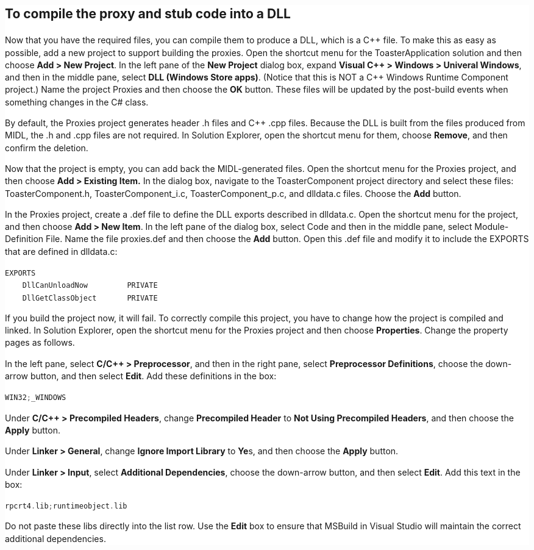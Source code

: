 ## To compile the proxy and stub code into a DLL

Now that you have the required files, you can compile them to produce a DLL, which is a C++ file. To make this as easy as possible, add a new project to support building the proxies. Open the shortcut menu for the ToasterApplication solution and then choose **Add > New Project**. In the left pane of the **New Project** dialog box, expand **Visual C++ &gt; Windows &gt; Univeral Windows**, and then in the middle pane, select **DLL (Windows Store apps)**. (Notice that this is NOT a C++ Windows Runtime Component project.) Name the project Proxies and then choose the **OK** button. These files will be updated by the post-build events when something changes in the C# class.

By default, the Proxies project generates header .h files and C++ .cpp files. Because the DLL is built from the files produced from MIDL, the .h and .cpp files are not required. In Solution Explorer, open the shortcut menu for them, choose **Remove**, and then confirm the deletion.

Now that the project is empty, you can add back the MIDL-generated files. Open the shortcut menu for the Proxies project, and then choose **Add > Existing Item.** In the dialog box, navigate to the ToasterComponent project directory and select these files: ToasterComponent.h, ToasterComponent_i.c, ToasterComponent_p.c, and dlldata.c files. Choose the **Add** button.

In the Proxies project, create a .def file to define the DLL exports described in dlldata.c. Open the shortcut menu for the project, and then choose **Add > New Item**. In the left pane of the dialog box, select Code and then in the middle pane, select Module-Definition File. Name the file proxies.def and then choose the **Add** button. Open this .def file and modify it to include the EXPORTS that are defined in dlldata.c:

```cpp
EXPORTS
    DllCanUnloadNow         PRIVATE
    DllGetClassObject       PRIVATE
```

If you build the project now, it will fail. To correctly compile this project, you have to change how the project is compiled and linked. In Solution Explorer, open the shortcut menu for the Proxies project and then choose **Properties**. Change the property pages as follows.

In the left pane, select **C/C++ > Preprocessor**, and then in the right pane, select **Preprocessor Definitions**, choose the down-arrow button, and then select **Edit**. Add these definitions in the box:

```cpp
WIN32;_WINDOWS
```
Under **C/C++ > Precompiled Headers**, change **Precompiled Header** to **Not Using Precompiled Headers**, and then choose the **Apply** button.

Under **Linker > General**, change **Ignore Import Library** to **Ye**s, and then choose the **Apply** button.

Under **Linker > Input**, select **Additional Dependencies**, choose the down-arrow button, and then select **Edit**. Add this text in the box:

```cpp
rpcrt4.lib;runtimeobject.lib
```

Do not paste these libs directly into the list row. Use the **Edit** box to ensure that MSBuild in Visual Studio will maintain the correct additional dependencies.
